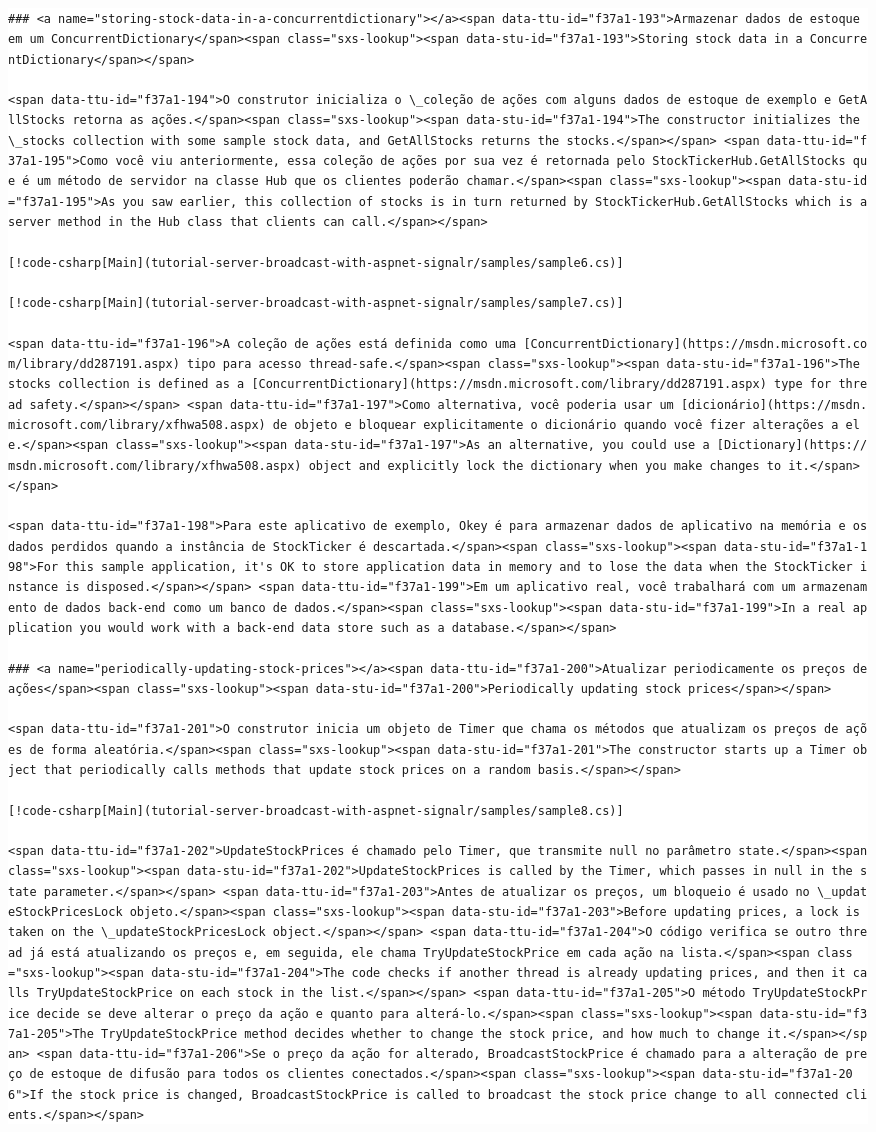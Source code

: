     ### <a name="storing-stock-data-in-a-concurrentdictionary"></a><span data-ttu-id="f37a1-193">Armazenar dados de estoque em um ConcurrentDictionary</span><span class="sxs-lookup"><span data-stu-id="f37a1-193">Storing stock data in a ConcurrentDictionary</span></span>

    <span data-ttu-id="f37a1-194">O construtor inicializa o \_coleção de ações com alguns dados de estoque de exemplo e GetAllStocks retorna as ações.</span><span class="sxs-lookup"><span data-stu-id="f37a1-194">The constructor initializes the \_stocks collection with some sample stock data, and GetAllStocks returns the stocks.</span></span> <span data-ttu-id="f37a1-195">Como você viu anteriormente, essa coleção de ações por sua vez é retornada pelo StockTickerHub.GetAllStocks que é um método de servidor na classe Hub que os clientes poderão chamar.</span><span class="sxs-lookup"><span data-stu-id="f37a1-195">As you saw earlier, this collection of stocks is in turn returned by StockTickerHub.GetAllStocks which is a server method in the Hub class that clients can call.</span></span>

    [!code-csharp[Main](tutorial-server-broadcast-with-aspnet-signalr/samples/sample6.cs)]

    [!code-csharp[Main](tutorial-server-broadcast-with-aspnet-signalr/samples/sample7.cs)]

    <span data-ttu-id="f37a1-196">A coleção de ações está definida como uma [ConcurrentDictionary](https://msdn.microsoft.com/library/dd287191.aspx) tipo para acesso thread-safe.</span><span class="sxs-lookup"><span data-stu-id="f37a1-196">The stocks collection is defined as a [ConcurrentDictionary](https://msdn.microsoft.com/library/dd287191.aspx) type for thread safety.</span></span> <span data-ttu-id="f37a1-197">Como alternativa, você poderia usar um [dicionário](https://msdn.microsoft.com/library/xfhwa508.aspx) de objeto e bloquear explicitamente o dicionário quando você fizer alterações a ele.</span><span class="sxs-lookup"><span data-stu-id="f37a1-197">As an alternative, you could use a [Dictionary](https://msdn.microsoft.com/library/xfhwa508.aspx) object and explicitly lock the dictionary when you make changes to it.</span></span>

    <span data-ttu-id="f37a1-198">Para este aplicativo de exemplo, Okey é para armazenar dados de aplicativo na memória e os dados perdidos quando a instância de StockTicker é descartada.</span><span class="sxs-lookup"><span data-stu-id="f37a1-198">For this sample application, it's OK to store application data in memory and to lose the data when the StockTicker instance is disposed.</span></span> <span data-ttu-id="f37a1-199">Em um aplicativo real, você trabalhará com um armazenamento de dados back-end como um banco de dados.</span><span class="sxs-lookup"><span data-stu-id="f37a1-199">In a real application you would work with a back-end data store such as a database.</span></span>

    ### <a name="periodically-updating-stock-prices"></a><span data-ttu-id="f37a1-200">Atualizar periodicamente os preços de ações</span><span class="sxs-lookup"><span data-stu-id="f37a1-200">Periodically updating stock prices</span></span>

    <span data-ttu-id="f37a1-201">O construtor inicia um objeto de Timer que chama os métodos que atualizam os preços de ações de forma aleatória.</span><span class="sxs-lookup"><span data-stu-id="f37a1-201">The constructor starts up a Timer object that periodically calls methods that update stock prices on a random basis.</span></span>

    [!code-csharp[Main](tutorial-server-broadcast-with-aspnet-signalr/samples/sample8.cs)]

    <span data-ttu-id="f37a1-202">UpdateStockPrices é chamado pelo Timer, que transmite null no parâmetro state.</span><span class="sxs-lookup"><span data-stu-id="f37a1-202">UpdateStockPrices is called by the Timer, which passes in null in the state parameter.</span></span> <span data-ttu-id="f37a1-203">Antes de atualizar os preços, um bloqueio é usado no \_updateStockPricesLock objeto.</span><span class="sxs-lookup"><span data-stu-id="f37a1-203">Before updating prices, a lock is taken on the \_updateStockPricesLock object.</span></span> <span data-ttu-id="f37a1-204">O código verifica se outro thread já está atualizando os preços e, em seguida, ele chama TryUpdateStockPrice em cada ação na lista.</span><span class="sxs-lookup"><span data-stu-id="f37a1-204">The code checks if another thread is already updating prices, and then it calls TryUpdateStockPrice on each stock in the list.</span></span> <span data-ttu-id="f37a1-205">O método TryUpdateStockPrice decide se deve alterar o preço da ação e quanto para alterá-lo.</span><span class="sxs-lookup"><span data-stu-id="f37a1-205">The TryUpdateStockPrice method decides whether to change the stock price, and how much to change it.</span></span> <span data-ttu-id="f37a1-206">Se o preço da ação for alterado, BroadcastStockPrice é chamado para a alteração de preço de estoque de difusão para todos os clientes conectados.</span><span class="sxs-lookup"><span data-stu-id="f37a1-206">If the stock price is changed, BroadcastStockPrice is called to broadcast the stock price change to all connected clients.</span></span>
